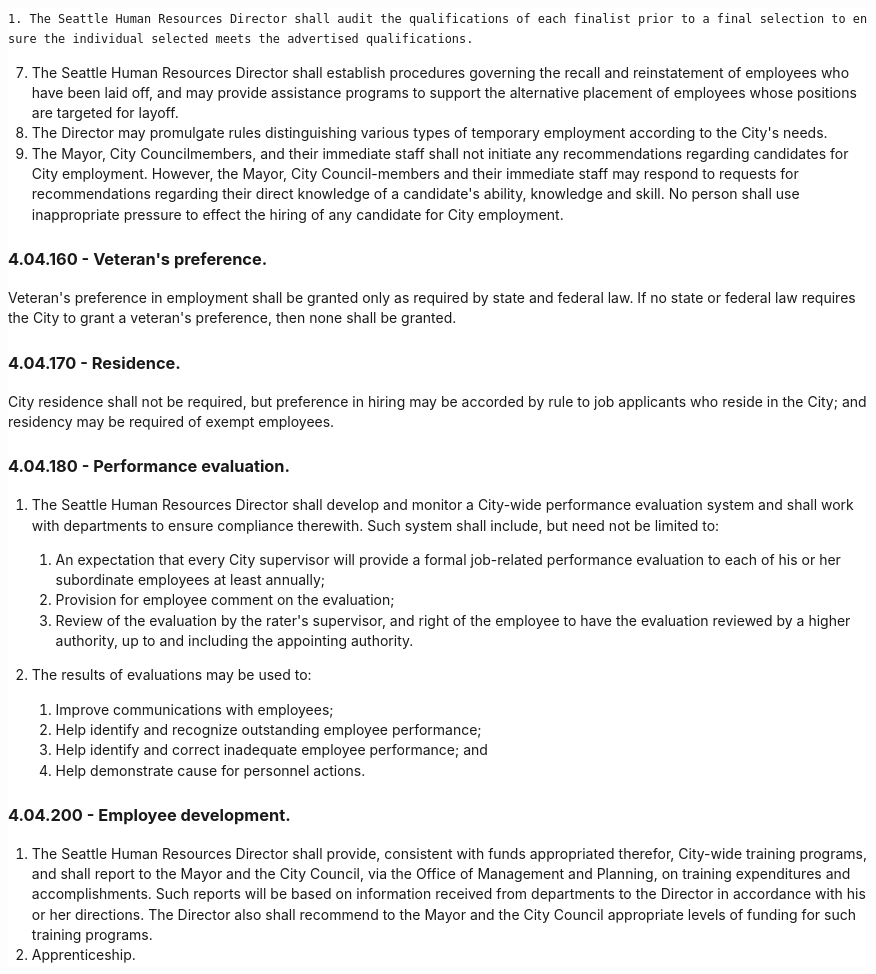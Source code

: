     1. The Seattle Human Resources Director shall audit the qualifications of each finalist prior to a final selection to ensure the individual selected meets the advertised qualifications.
7. The Seattle Human Resources Director shall establish procedures governing the recall and reinstatement of employees who have been laid off, and may provide assistance programs to support the alternative placement of employees whose positions are targeted for layoff.
8. The Director may promulgate rules distinguishing various types of temporary employment according to the City's needs.
9. The Mayor, City Councilmembers, and their immediate staff shall not initiate any recommendations regarding candidates for City employment. However, the Mayor, City Council-members and their immediate staff may respond to requests for recommendations regarding their direct knowledge of a candidate's ability, knowledge and skill. No person shall use inappropriate pressure to effect the hiring of any candidate for City employment.

### 4.04.160 - Veteran's preference.

Veteran's preference in employment shall be granted only as required by state and federal law. If no state or federal law requires the City to grant a veteran's preference, then none shall be granted.


### 4.04.170 - Residence.

City residence shall not be required, but preference in hiring may be accorded by rule to job applicants who reside in the City; and residency may be required of exempt employees.


### 4.04.180 - Performance evaluation.

1. The Seattle Human Resources Director shall develop and monitor a City-wide performance evaluation system and shall work with departments to ensure compliance therewith. Such system shall include, but need not be limited to:

    1. An expectation that every City supervisor will provide a formal job-related performance evaluation to each of his or her subordinate employees at least annually;
    2. Provision for employee comment on the evaluation;
    3. Review of the evaluation by the rater's supervisor, and right of the employee to have the evaluation reviewed by a higher authority, up to and including the appointing authority.
2. The results of evaluations may be used to:

    1. Improve communications with employees;
    2. Help identify and recognize outstanding employee performance;
    3. Help identify and correct inadequate employee performance; and
    4. Help demonstrate cause for personnel actions.

### 4.04.200 - Employee development.

1. The Seattle Human Resources Director shall provide, consistent with funds appropriated therefor, City-wide training programs, and shall report to the Mayor and the City Council, via the Office of Management and Planning, on training expenditures and accomplishments. Such reports will be based on information received from departments to the Director in accordance with his or her directions. The Director also shall recommend to the Mayor and the City Council appropriate levels of funding for such training programs.
2. Apprenticeship.
